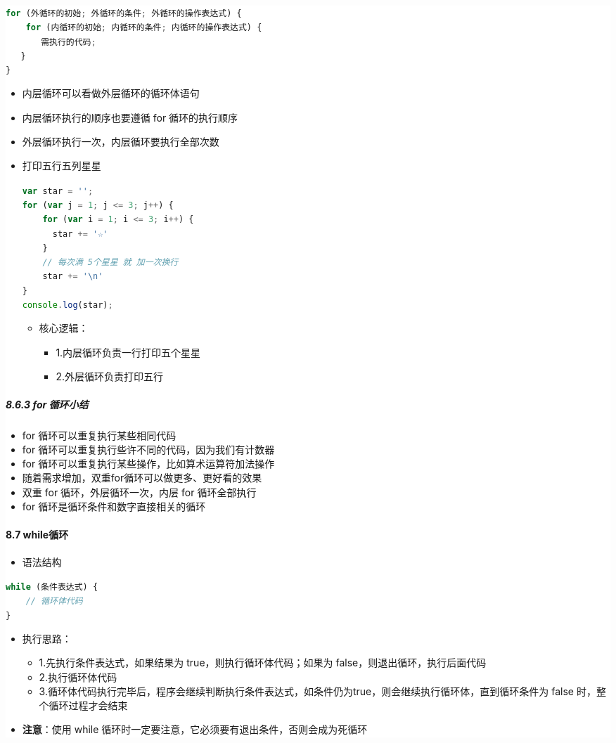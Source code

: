   ```js
  for (外循环的初始; 外循环的条件; 外循环的操作表达式) {
      for (内循环的初始; 内循环的条件; 内循环的操作表达式) {  
         需执行的代码;
     }
  }
  ```

  - 内层循环可以看做外层循环的循环体语句
  - 内层循环执行的顺序也要遵循 for 循环的执行顺序 
  - 外层循环执行一次，内层循环要执行全部次数

- 打印五行五列星星

  ```js
  var star = '';
  for (var j = 1; j <= 3; j++) {
      for (var i = 1; i <= 3; i++) {
        star += '☆'
      }
      // 每次满 5个星星 就 加一次换行
      star += '\n'
  }
  console.log(star);
  ```

  - 核心逻辑：

    - 1.内层循环负责一行打印五个星星

    - 2.外层循环负责打印五行

##### 8.6.3 for 循环小结

- for 循环可以重复执行某些相同代码
- for 循环可以重复执行些许不同的代码，因为我们有计数器
- for 循环可以重复执行某些操作，比如算术运算符加法操作
- 随着需求增加，双重for循环可以做更多、更好看的效果
- 双重 for 循环，外层循环一次，内层 for 循环全部执行
- for 循环是循环条件和数字直接相关的循环

#### 8.7 while循环

- 语法结构

```js
while (条件表达式) {
    // 循环体代码 
}
```

- 执行思路：
  - 1.先执行条件表达式，如果结果为 true，则执行循环体代码；如果为 false，则退出循环，执行后面代码
  - 2.执行循环体代码
  - 3.循环体代码执行完毕后，程序会继续判断执行条件表达式，如条件仍为true，则会继续执行循环体，直到循环条件为 false 时，整个循环过程才会结束

- **注意**：使用 while 循环时一定要注意，它必须要有退出条件，否则会成为死循环
